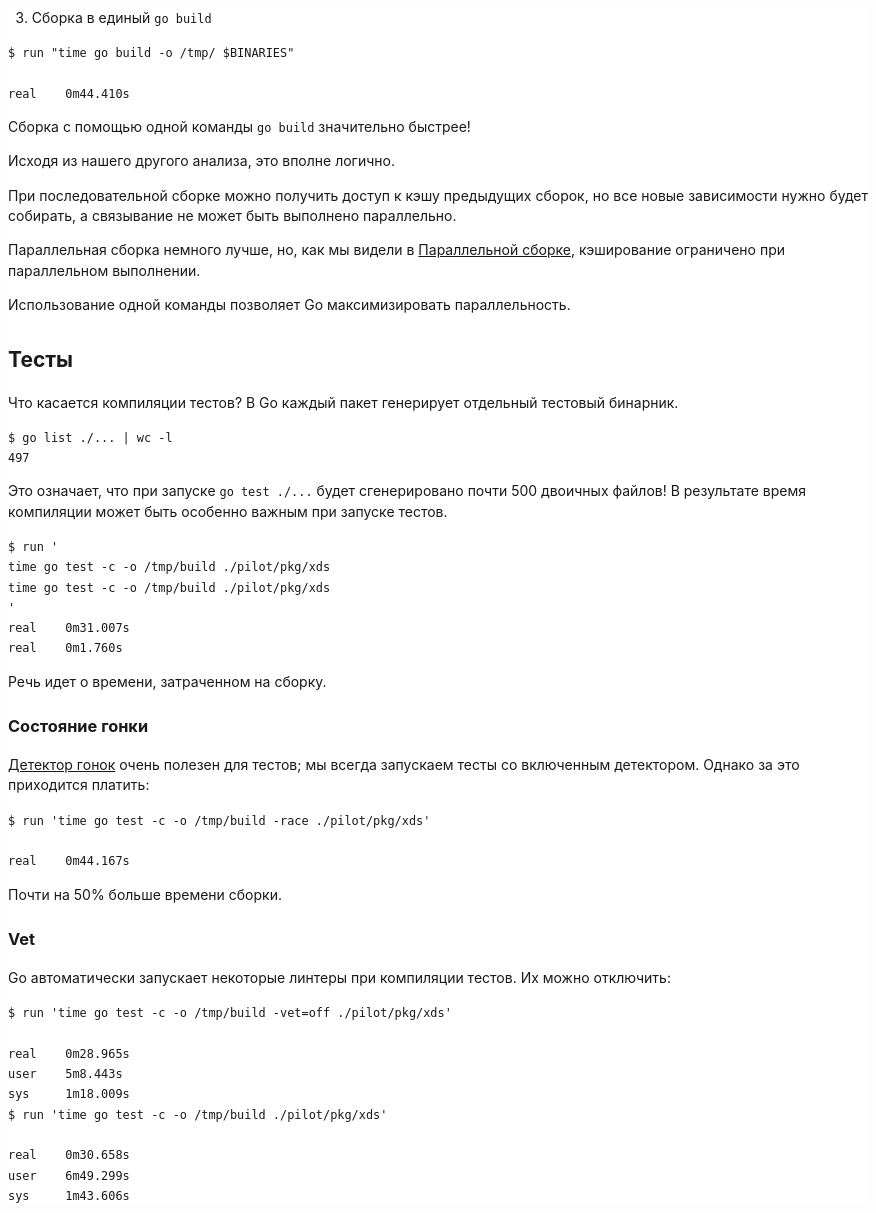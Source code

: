3. Сборка в единый `go build`

```shell
$ run "time go build -o /tmp/ $BINARIES"

real    0m44.410s
```

Сборка с помощью одной команды `go build` значительно быстрее!

Исходя из нашего другого анализа, это вполне логично.

При последовательной сборке можно получить доступ к кэшу предыдущих сборок, 
но все новые зависимости нужно будет собирать, а связывание не может быть выполнено параллельно.

Параллельная сборка немного лучше, но, как мы видели в [Параллельной сборке](#Параллельная-сборка), 
кэширование ограничено при параллельном выполнении.

Использование одной команды позволяет Go максимизировать параллельность.


## Тесты

Что касается компиляции тестов? В Go каждый пакет генерирует отдельный тестовый бинарник.
```shell
$ go list ./... | wc -l
497
```

Это означает, что при запуске `go test ./...` будет сгенерировано почти 500 двоичных файлов! 
В результате время компиляции может быть особенно важным при запуске тестов.

```shell
$ run '
time go test -c -o /tmp/build ./pilot/pkg/xds
time go test -c -o /tmp/build ./pilot/pkg/xds
'
real    0m31.007s
real    0m1.760s
```

Речь идет о времени, затраченном на сборку.

### Состояние гонки

[Детектор гонок](https://go.dev/doc/articles/race_detector) очень полезен для тестов; 
мы всегда запускаем тесты со включенным детектором. 
Однако за это приходится платить:

```shell
$ run 'time go test -c -o /tmp/build -race ./pilot/pkg/xds'

real    0m44.167s
```

Почти на 50% больше времени сборки.

### Vet
Go автоматически запускает некоторые линтеры при компиляции тестов. Их можно отключить:
```shell
$ run 'time go test -c -o /tmp/build -vet=off ./pilot/pkg/xds'

real    0m28.965s
user    5m8.443s
sys     1m18.009s
$ run 'time go test -c -o /tmp/build ./pilot/pkg/xds'

real    0m30.658s
user    6m49.299s
sys     1m43.606s
```